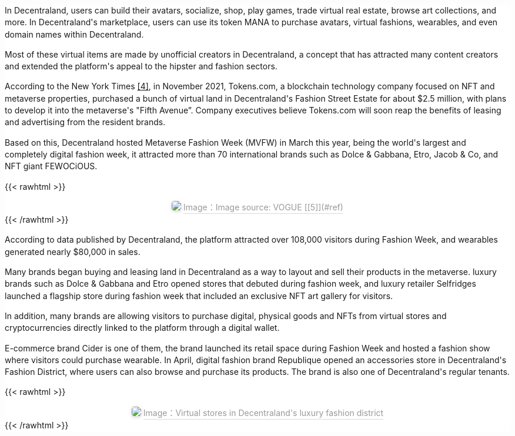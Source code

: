 In Decentraland, users can build their avatars, socialize, shop, play games, trade virtual real estate, browse art collections, and more. In Decentraland's marketplace, users can use its token MANA to purchase avatars, virtual fashions, wearables, and even domain names within Decentraland.

Most of these virtual items are made by unofficial creators in Decentraland, a concept that has attracted many content creators and extended the platform's appeal to the hipster and fashion sectors.

According to the New York Times [[4]](#ref), in November 2021, Tokens.com, a blockchain technology company focused on NFT and metaverse properties, purchased a bunch of virtual land in Decentraland's Fashion Street Estate for about $2.5 million, with plans to develop it into the metaverse's "Fifth Avenue”. Company executives believe Tokens.com will soon reap the benefits of leasing and advertising from the resident brands.

Based on this, Decentraland hosted Metaverse Fashion Week (MVFW) in March this year, being the world's largest and completely digital fashion week, it attracted more than 70 international brands such as Dolce & Gabbana, Etro, Jacob & Co, and NFT giant FEWOCiOUS.

{{< rawhtml >}}
<center>
    <img 
      style="border-radius: 0.3125em; box-shadow: 0 2px 4px 0 rgba(34,36,38,.12),0 2px 10px 0 rgba(34,36,38,.08);"
      src="https://digifundao.com/blogs/images/posts/2/3.jpg"
    >
    <div 
      style="color:orange; border-bottom: 1px solid #d9d9d9;
      display: inline-block;
      color: #999;"
    >
      Image：Image source: VOGUE [[5]](#ref)
    </div>
</center>
{{< /rawhtml >}}

According to data published by Decentraland, the platform attracted over 108,000 visitors during Fashion Week, and wearables generated nearly $80,000 in sales.

Many brands began buying and leasing land in Decentraland as a way to layout and sell their products in the metaverse. luxury brands such as Dolce & Gabbana and Etro opened stores that debuted during fashion week, and luxury retailer Selfridges launched a flagship store during fashion week that included an exclusive NFT art gallery for visitors.

In addition, many brands are allowing visitors to purchase digital, physical goods and NFTs from virtual stores and cryptocurrencies directly linked to the platform through a digital wallet.

E-commerce brand Cider is one of them, the brand launched its retail space during Fashion Week and hosted a fashion show where visitors could purchase wearable. In April, digital fashion brand Republique opened an accessories store in Decentraland's Fashion District, where users can also browse and purchase its products. The brand is also one of Decentraland's regular tenants.

{{< rawhtml >}}
<center>
    <img 
      style="border-radius: 0.3125em; box-shadow: 0 2px 4px 0 rgba(34,36,38,.12),0 2px 10px 0 rgba(34,36,38,.08);"
      src="https://digifundao.com/blogs/images/posts/2/4.jpg"
    >
    <div 
      style="color:orange; border-bottom: 1px solid #d9d9d9;
      display: inline-block;
      color: #999;"
    >
      Image：Virtual stores in Decentraland's luxury fashion district
    </div>
</center>
{{< /rawhtml >}}
